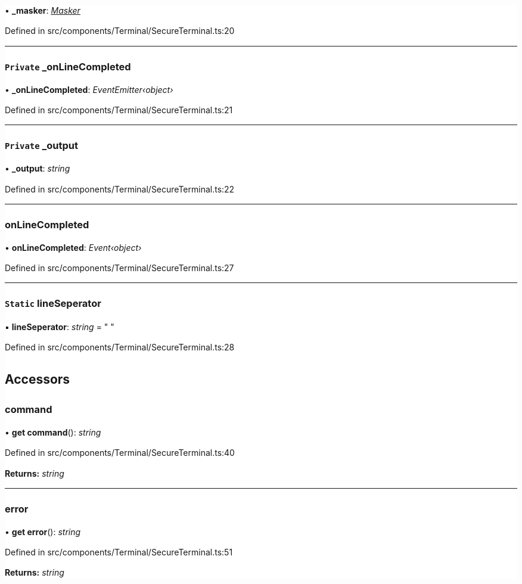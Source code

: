 • **_masker**: *[Masker](_components_terminal_secureterminal_.masker.md)*

Defined in src/components/Terminal/SecureTerminal.ts:20

___

### `Private` _onLineCompleted

• **_onLineCompleted**: *EventEmitter‹object›*

Defined in src/components/Terminal/SecureTerminal.ts:21

___

### `Private` _output

• **_output**: *string*

Defined in src/components/Terminal/SecureTerminal.ts:22

___

###  onLineCompleted

• **onLineCompleted**: *Event‹object›*

Defined in src/components/Terminal/SecureTerminal.ts:27

___

### `Static` lineSeperator

▪ **lineSeperator**: *string* = "
"

Defined in src/components/Terminal/SecureTerminal.ts:28

## Accessors

###  command

• **get command**(): *string*

Defined in src/components/Terminal/SecureTerminal.ts:40

**Returns:** *string*

___

###  error

• **get error**(): *string*

Defined in src/components/Terminal/SecureTerminal.ts:51

**Returns:** *string*
